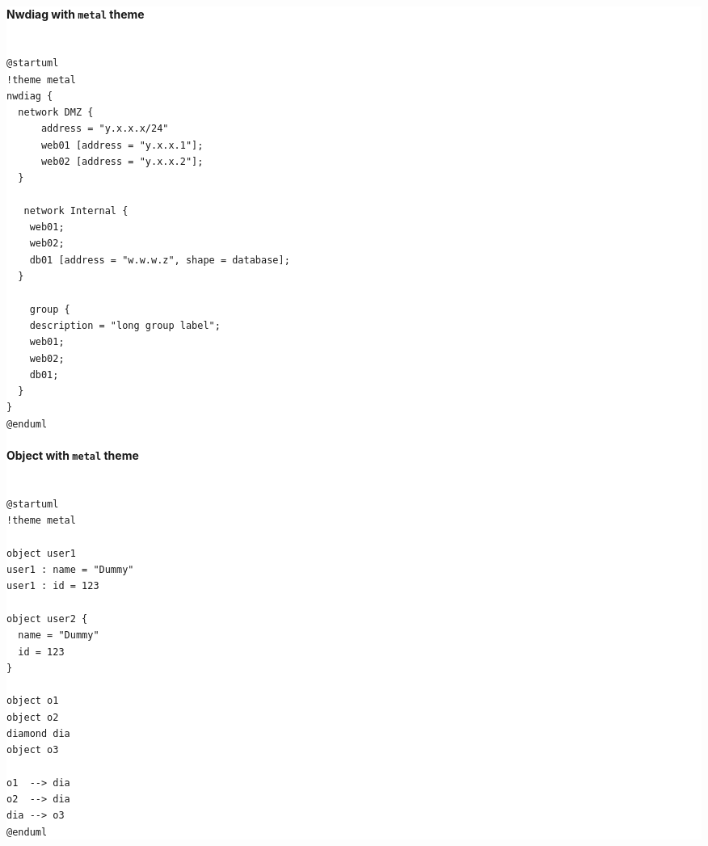 #### Nwdiag  with `metal` theme
```plantuml

@startuml
!theme metal
nwdiag {
  network DMZ {
      address = "y.x.x.x/24"
      web01 [address = "y.x.x.1"];
      web02 [address = "y.x.x.2"];
  }

   network Internal {
    web01;
    web02;
    db01 [address = "w.w.w.z", shape = database];
  } 

    group {
    description = "long group label";
    web01;
    web02;
    db01;
  }
}
@enduml

```

#### Object with `metal` theme
```plantuml

@startuml
!theme metal

object user1
user1 : name = "Dummy"
user1 : id = 123

object user2 {
  name = "Dummy"
  id = 123
}

object o1
object o2
diamond dia
object o3

o1  --> dia
o2  --> dia
dia --> o3
@enduml

```
